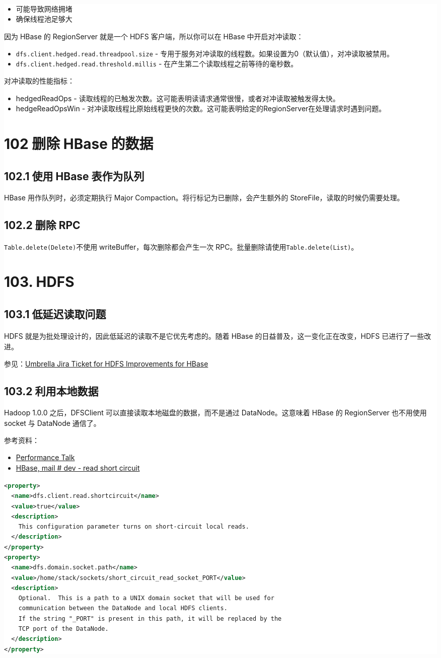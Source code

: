 - 可能导致网络拥堵 
- 确保线程池足够大 

因为 HBase 的 RegionServer 就是一个 HDFS 客户端，所以你可以在 HBase 中开启对冲读取：

- `dfs.client.hedged.read.threadpool.size` - 专用于服务对冲读取的线程数。如果设置为0（默认值），对冲读取被禁用。
- `dfs.client.hedged.read.threshold.millis` - 在产生第二个读取线程之前等待的毫秒数。

对冲读取的性能指标：

- hedgedReadOps - 读取线程的已触发次数。这可能表明读请求通常很慢，或者对冲读取被触发得太快。
- hedgeReadOpsWin - 对冲读取线程比原始线程更快的次数。这可能表明给定的RegionServer在处理请求时遇到问题。

# 102 删除 HBase 的数据

## 102.1 使用 HBase 表作为队列

HBase 用作队列时，必须定期执行 Major Compaction。将行标记为已删除，会产生额外的 StoreFile，读取的时候仍需要处理。

## 102.2 删除 RPC

`Table.delete(Delete)`不使用 writeBuffer，每次删除都会产生一次 RPC。批量删除请使用`Table.delete(List)`。

# 103. HDFS

## 103.1 低延迟读取问题

HDFS 就是为批处理设计的，因此低延迟的读取不是它优先考虑的。随着 HBase 的日益普及，这一变化正在改变，HDFS 已进行了一些改进。

参见：[Umbrella Jira Ticket for HDFS Improvements for HBase](https://issues.apache.org/jira/browse/HDFS-1599)

## 103.2 利用本地数据

Hadoop 1.0.0 之后，DFSClient 可以直接读取本地磁盘的数据，而不是通过 DataNode。这意味着 HBase 的 RegionServer 也不用使用 socket 与 DataNode 通信了。

参考资料：

- [Performance Talk](http://files.meetup.com/1350427/hug_ebay_jdcryans.pdf)
- [HBase, mail # dev - read short circuit](http://search-hadoop.com/m/zV6dKrLCVh1)

```xml
<property>
  <name>dfs.client.read.shortcircuit</name>
  <value>true</value>
  <description>
    This configuration parameter turns on short-circuit local reads.
  </description>
</property>
<property>
  <name>dfs.domain.socket.path</name>
  <value>/home/stack/sockets/short_circuit_read_socket_PORT</value>
  <description>
    Optional.  This is a path to a UNIX domain socket that will be used for
    communication between the DataNode and local HDFS clients.
    If the string "_PORT" is present in this path, it will be replaced by the
    TCP port of the DataNode.
  </description>
</property>
```
